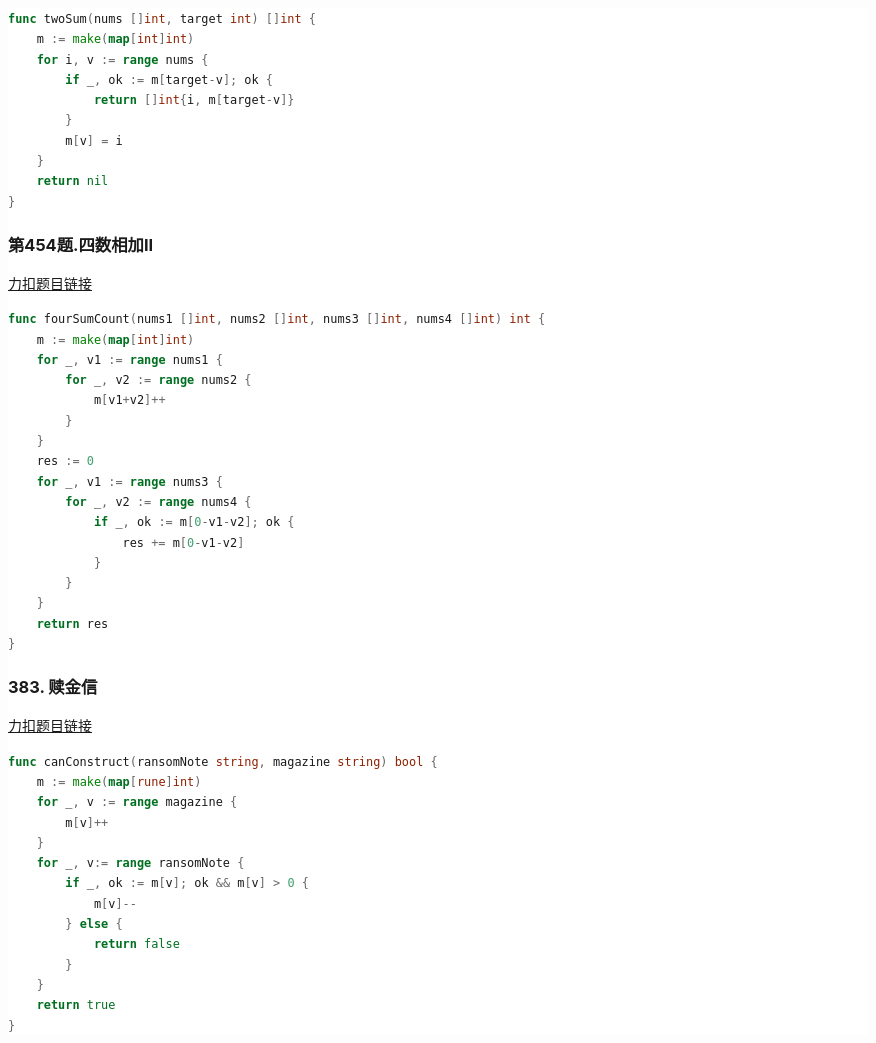 ```go
func twoSum(nums []int, target int) []int {
    m := make(map[int]int)
    for i, v := range nums {
        if _, ok := m[target-v]; ok {
            return []int{i, m[target-v]}
        }
        m[v] = i
    }
    return nil
}
```



###  第454题.四数相加II

[力扣题目链接](https://leetcode-cn.com/problems/4sum-ii/)

```go
func fourSumCount(nums1 []int, nums2 []int, nums3 []int, nums4 []int) int {
    m := make(map[int]int)
    for _, v1 := range nums1 {
        for _, v2 := range nums2 {
            m[v1+v2]++
        }
    }
    res := 0
    for _, v1 := range nums3 {
        for _, v2 := range nums4 {
            if _, ok := m[0-v1-v2]; ok {
                res += m[0-v1-v2]
            }
        }
    }
    return res
}
```



### 383. 赎金信

[力扣题目链接](https://leetcode-cn.com/problems/ransom-note/)	

```go
func canConstruct(ransomNote string, magazine string) bool {
    m := make(map[rune]int)
    for _, v := range magazine {
        m[v]++
    }
    for _, v:= range ransomNote {
        if _, ok := m[v]; ok && m[v] > 0 {
            m[v]--
        } else {
            return false
        }
    }
    return true
}
```


